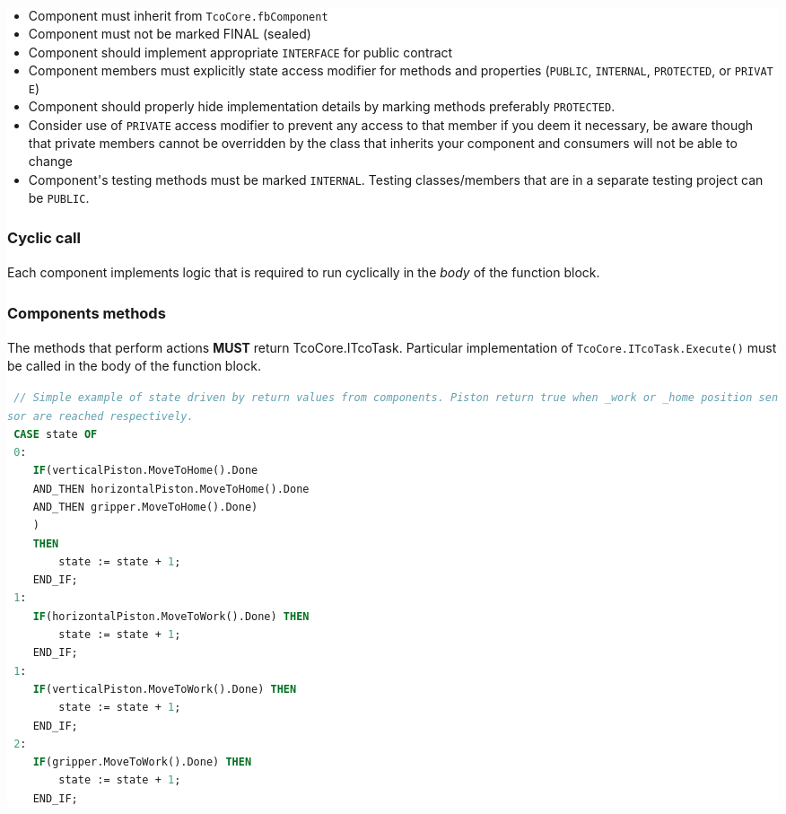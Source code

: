* Component must inherit from ```TcoCore.fbComponent```
* Component must not be marked FINAL (sealed)
* Component should implement appropriate ```INTERFACE``` for public contract
* Component members must explicitly state access modifier for methods and properties (```PUBLIC```, ```INTERNAL```, ```PROTECTED```, or ```PRIVATE```)
* Component should properly hide implementation details by marking methods preferably ```PROTECTED```.
* Consider use of ```PRIVATE``` access modifier to prevent any access to that member if you deem it necessary, be aware though that private members cannot be overridden by the class that inherits your component and consumers will not be able to change
* Component's testing methods must be marked ```INTERNAL```. Testing classes/members that are in a separate testing project can be ```PUBLIC```.

### Cyclic call

Each component implements logic that is required to run cyclically in the *body* of the function block.

### Components methods

The methods that perform actions **MUST** return TcoCore.ITcoTask. Particular implementation of ```TcoCore.ITcoTask.Execute()``` must be called in the body of the function block.

```Pascal
 // Simple example of state driven by return values from components. Piston return true when _work or _home position sensor are reached respectively.
 CASE state OF
 0:
    IF(verticalPiston.MoveToHome().Done
    AND_THEN horizontalPiston.MoveToHome().Done
    AND_THEN gripper.MoveToHome().Done)
    )
    THEN
        state := state + 1;
    END_IF;
 1:
    IF(horizontalPiston.MoveToWork().Done) THEN
        state := state + 1;
    END_IF;
 1:
    IF(verticalPiston.MoveToWork().Done) THEN
        state := state + 1;
    END_IF;
 2:
    IF(gripper.MoveToWork().Done) THEN
        state := state + 1;
    END_IF;
```
